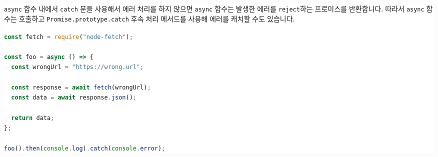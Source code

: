 `async` 함수 내에서 `catch` 문을 사용해서 에러 처리를 하지 않으면 `async` 함수는 발생한 에러를 `reject`하는 프로미스를 반환합니다. 따라서 `async` 함수는 호출하고 `Promise.prototype.catch` 후속 처리 메서드를 사용해 에러를 캐치할 수도 있습니다.

```javascript
const fetch = require("node-fetch");

const foo = async () => {
  const wrongUrl = "https://wrong.url";

  const response = await fetch(wrongUrl);
  const data = await response.json();

  return data;
};

foo().then(console.log).catch(console.error);
```
